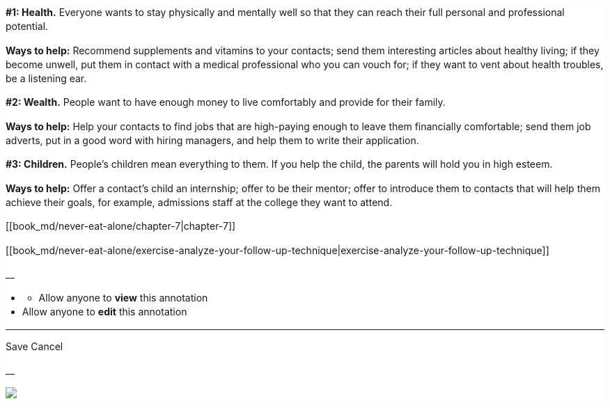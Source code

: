 **#1: Health.** Everyone wants to stay physically and mentally well so that they can reach their full personal and professional potential.

**Ways to help:** Recommend supplements and vitamins to your contacts; send them interesting articles about healthy living; if they become unwell, put them in contact with a medical professional who you can vouch for; if they want to vent about health troubles, be a listening ear.

**#2: Wealth.** People want to have enough money to live comfortably and provide for their family.

**Ways to help:** Help your contacts to find jobs that are high-paying enough to leave them financially comfortable; send them job adverts, put in a good word with hiring managers, and help them to write their application.

**#3: Children.** People’s children mean everything to them. If you help the child, the parents will hold you in high esteem.

**Ways to help:** Offer a contact’s child an internship; offer to be their mentor; offer to introduce them to contacts that will help them achieve their goals, for example, admissions staff at the college they want to attend.

[[book_md/never-eat-alone/chapter-7|chapter-7]]

[[book_md/never-eat-alone/exercise-analyze-your-follow-up-technique|exercise-analyze-your-follow-up-technique]]

__

  *   * Allow anyone to **view** this annotation
  * Allow anyone to **edit** this annotation



* * *

Save Cancel

__




![](https://bat.bing.com/action/0?ti=56018282&Ver=2&mid=287bf2d6-e37c-4156-8193-951ac848b7d7&sid=f30c5e70639211ee87d33f0876d93783&vid=f30c9700639211eeb3a75d830392c94f&vids=0&msclkid=N&pi=0&lg=en-US&sw=800&sh=600&sc=24&nwd=1&tl=Shortform%20%7C%20Never%20Eat%20Alone&p=https%3A%2F%2Fwww.shortform.com%2Fapp%2Fbook%2Fnever-eat-alone%2Fpart-3&r=&lt=446&evt=pageLoad&sv=1&rn=558637)
